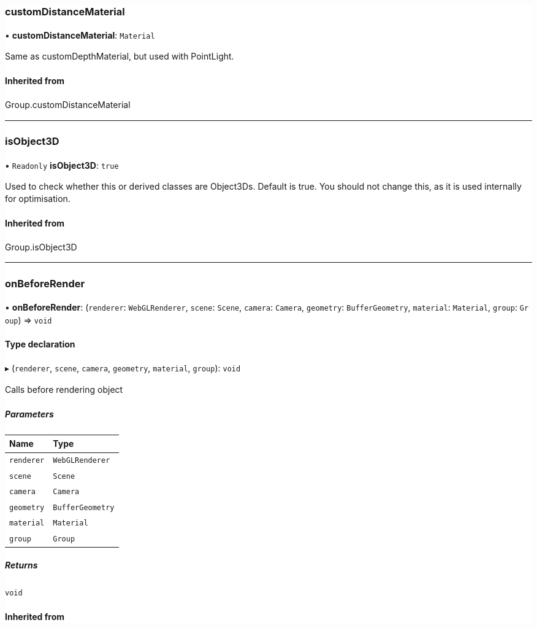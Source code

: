 ### customDistanceMaterial

• **customDistanceMaterial**: `Material`

Same as customDepthMaterial, but used with PointLight.

#### Inherited from

Group.customDistanceMaterial

___

### isObject3D

• `Readonly` **isObject3D**: ``true``

Used to check whether this or derived classes are Object3Ds. Default is true.
You should not change this, as it is used internally for optimisation.

#### Inherited from

Group.isObject3D

___

### onBeforeRender

• **onBeforeRender**: (`renderer`: `WebGLRenderer`, `scene`: `Scene`, `camera`: `Camera`, `geometry`: `BufferGeometry`, `material`: `Material`, `group`: `Group`) => `void`

#### Type declaration

▸ (`renderer`, `scene`, `camera`, `geometry`, `material`, `group`): `void`

Calls before rendering object

##### Parameters

| Name | Type |
| :------ | :------ |
| `renderer` | `WebGLRenderer` |
| `scene` | `Scene` |
| `camera` | `Camera` |
| `geometry` | `BufferGeometry` |
| `material` | `Material` |
| `group` | `Group` |

##### Returns

`void`

#### Inherited from
